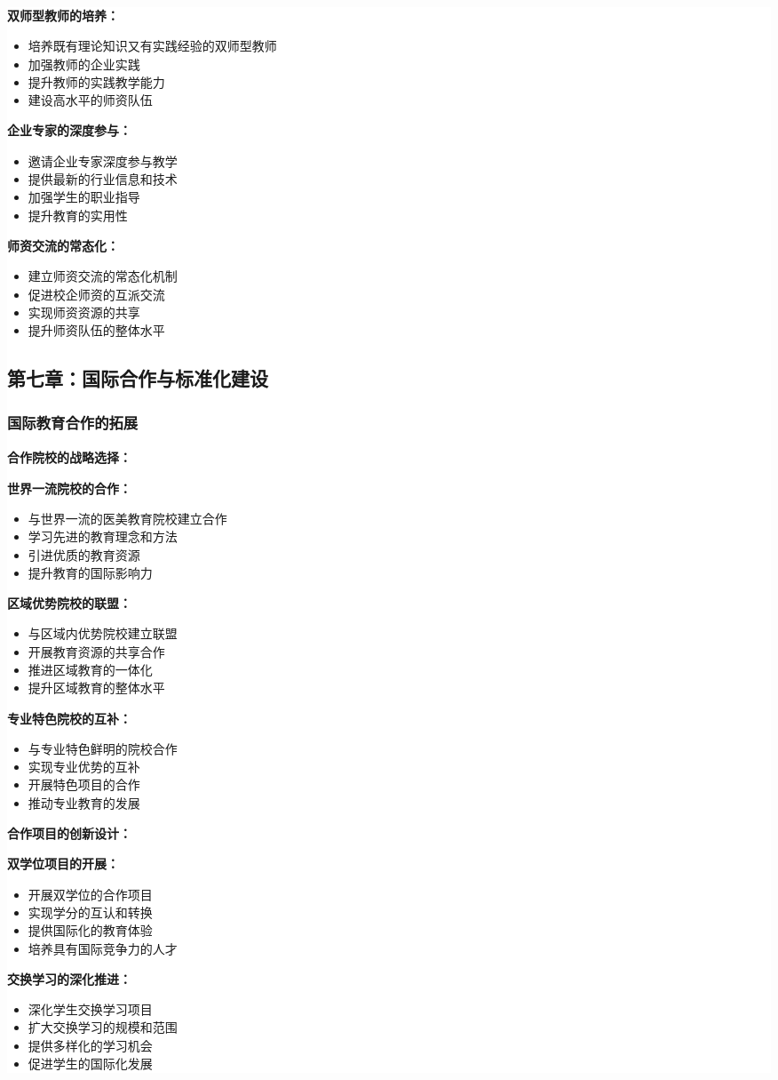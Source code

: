 **双师型教师的培养：**
- 培养既有理论知识又有实践经验的双师型教师
- 加强教师的企业实践
- 提升教师的实践教学能力
- 建设高水平的师资队伍

**企业专家的深度参与：**
- 邀请企业专家深度参与教学
- 提供最新的行业信息和技术
- 加强学生的职业指导
- 提升教育的实用性

**师资交流的常态化：**
- 建立师资交流的常态化机制
- 促进校企师资的互派交流
- 实现师资资源的共享
- 提升师资队伍的整体水平

## 第七章：国际合作与标准化建设

### 国际教育合作的拓展

**合作院校的战略选择：**

**世界一流院校的合作：**
- 与世界一流的医美教育院校建立合作
- 学习先进的教育理念和方法
- 引进优质的教育资源
- 提升教育的国际影响力

**区域优势院校的联盟：**
- 与区域内优势院校建立联盟
- 开展教育资源的共享合作
- 推进区域教育的一体化
- 提升区域教育的整体水平

**专业特色院校的互补：**
- 与专业特色鲜明的院校合作
- 实现专业优势的互补
- 开展特色项目的合作
- 推动专业教育的发展

**合作项目的创新设计：**

**双学位项目的开展：**
- 开展双学位的合作项目
- 实现学分的互认和转换
- 提供国际化的教育体验
- 培养具有国际竞争力的人才

**交换学习的深化推进：**
- 深化学生交换学习项目
- 扩大交换学习的规模和范围
- 提供多样化的学习机会
- 促进学生的国际化发展
